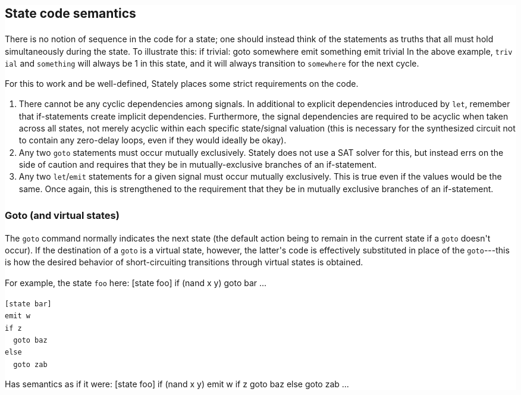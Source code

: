 ## State code semantics
There is no notion of sequence in the code for a state; one should instead think of the statements as truths that all must hold simultaneously during the state.
To illustrate this:
   if trivial:
     goto somewhere
     emit something
   emit trivial
In the above example, `trivial` and `something` will always be 1 in this state, and it will always transition to `somewhere` for the next cycle.

For this to work and be well-defined, Stately places some strict requirements on the code.
1. There cannot be any cyclic dependencies among signals.
In additional to explicit dependencies introduced by `let`, remember that if-statements create implicit dependencies.
Furthermore, the signal dependencies are required to be acyclic when taken across all states, not merely acyclic within each specific state/signal valuation
(this is necessary for the synthesized circuit not to contain any zero-delay loops, even if they would ideally be okay).
2. Any two `goto` statements must occur mutually exclusively.
Stately does not use a SAT solver for this, but instead errs on the side of caution and requires that they be in mutually-exclusive branches of an if-statement.
3. Any two `let`/`emit` statements for a given signal must occur mutually exclusively.
This is true even if the values would be the same.
Once again, this is strengthened to the requirement that they be in mutually exclusive branches of an if-statement.

### Goto (and virtual states)
The `goto` command normally indicates the next state (the default action being to remain in the current state if a `goto` doesn't occur).
If the destination of a `goto` is a virtual state, however, the latter's code is effectively substituted in place of the `goto`---this is how the desired behavior of short-circuiting transitions through virtual states is obtained.

For example, the state `foo` here:
    [state foo]
    if (nand x y)
      goto bar
    ...
    
    [state bar]
    emit w
    if z
      goto baz
    else
      goto zab

Has semantics as if it were:
    [state foo]
    if (nand x y)
      emit w
      if z
        goto baz
      else
        goto zab
    ... 
